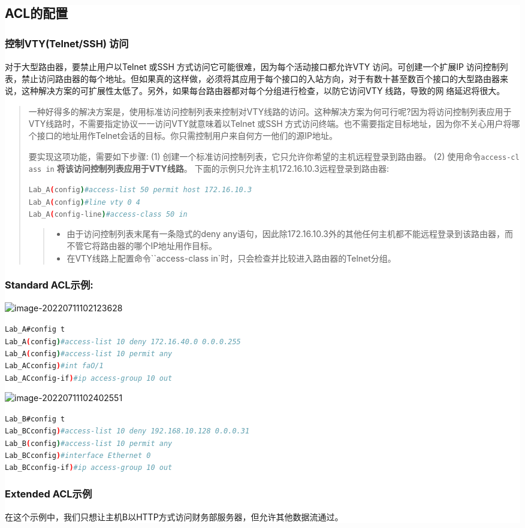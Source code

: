 

## ACL的配置

### 控制VTY(Telnet/SSH) 访问

对于大型路由器，要禁止用户以Telnet 或SSH 方式访问它可能很难，因为每个活动接口都允许VTY 访问。可创建一个扩展IP 访问控制列表，禁止访问路由器的每个地址。但如果真的这样做，必须将其应用于每个接口的入站方向，对于有数十甚至数百个接口的大型路由器来说，这种解决方案的可扩展性太低了。另外，如果每台路由器都对每个分组进行检查，以防它访问VTY 线路，导致的网
络延迟将很大。

>   一种好得多的解决方案是，使用标准访问控制列表来控制对VTY线路的访问。这种解决方案为何可行呢?因为将访问控制列表应用于VTY线路时，不需要指定协议一一访问VTY就意味着以Telnet 或SSH 方式访问终端。也不需要指定目标地址，因为你不关心用户将哪个接口的地址用作Telnet会话的目标。你只需控制用户来自何方一他们的源IP地址。
>
>   要实现这项功能，需要如下步骤:
>   (1) 创建一个标准访问控制列表，它只允许你希望的主机远程登录到路由器。
>   (2) 使用命令`access-class in` **将该访问控制列表应用于VTY线路**。
>   下面的示例只允许主机172.16.10.3远程登录到路由器:
>
>   ```sh
>   Lab_A(config)#access-list 50 permit host 172.16.10.3
>   Lab_A(config)#line vty 0 4
>   Lab_A(config-line)#access-class 50 in
>   ```
>
>   >   -   由于访问控制列表末尾有一条隐式的deny any语句，因此除172.16.10.3外的其他任何主机都不能远程登录到该路由器，而不管它将路由器的哪个IP地址用作目标。
>   >   -   在VTY线路上配置命令``access-class in`时，只会检查并比较进入路由器的Telnet分组。

### Standard ACL示例:

![image-20220711102123628](https://cdn.jsdelivr.net/gh/Wolfxin/MyPicGo/img/202207111021777.png)

```sh
Lab_A#config t
Lab_A(config)#access-list 10 deny 172.16.40.0 0.0.0.255
Lab_A(config)#access-list 10 permit any
Lab_ACconfig)#int faO/1
Lab_ACconfig-if)#ip access-group 10 out
```

![image-20220711102402551](https://cdn.jsdelivr.net/gh/Wolfxin/MyPicGo/img/202207111024740.png)

```sh
Lab_B#config t
Lab_BCconfig)#access-list 10 deny 192.168.10.128 0.0.0.31
Lab_B(config)#access-list 10 permit any
Lab_BCconfig)#interface Ethernet 0
Lab_BCconfig-if)#ip access-group 10 out
```



### Extended ACL示例

在这个示例中，我们只想让主机B以HTTP方式访问财务部服务器，但允许其他数据流通过。
